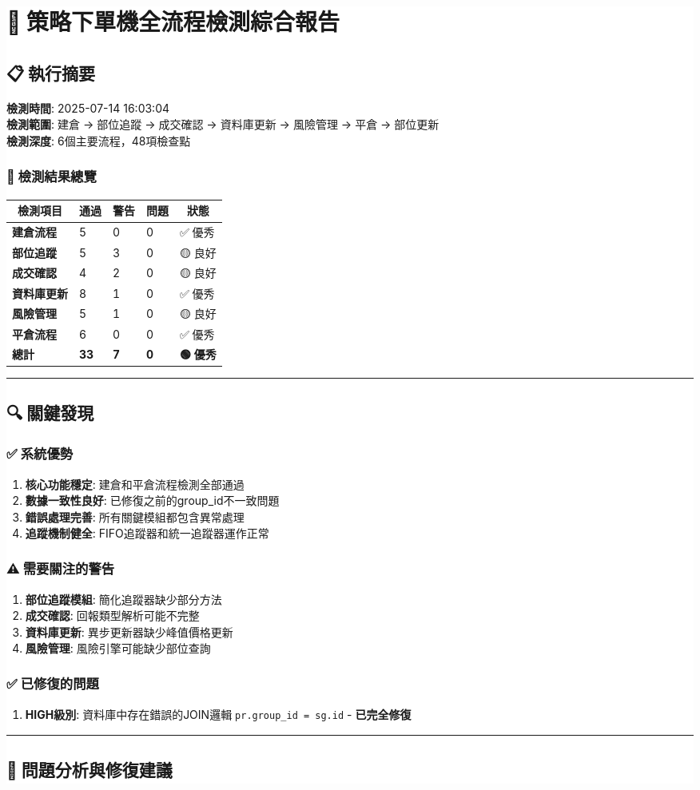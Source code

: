 # 🚀 策略下單機全流程檢測綜合報告

## 📋 執行摘要

**檢測時間**: 2025-07-14 16:03:04  
**檢測範圍**: 建倉 → 部位追蹤 → 成交確認 → 資料庫更新 → 風險管理 → 平倉 → 部位更新  
**檢測深度**: 6個主要流程，48項檢查點  

### 🎯 檢測結果總覽

| 檢測項目 | 通過 | 警告 | 問題 | 狀態 |
|---------|------|------|------|------|
| **建倉流程** | 5 | 0 | 0 | ✅ 優秀 |
| **部位追蹤** | 5 | 3 | 0 | 🟡 良好 |
| **成交確認** | 4 | 2 | 0 | 🟡 良好 |
| **資料庫更新** | 8 | 1 | 0 | ✅ 優秀 |
| **風險管理** | 5 | 1 | 0 | 🟡 良好 |
| **平倉流程** | 6 | 0 | 0 | ✅ 優秀 |
| **總計** | **33** | **7** | **0** | **🟢 優秀** |

---

## 🔍 關鍵發現

### ✅ 系統優勢

1. **核心功能穩定**: 建倉和平倉流程檢測全部通過
2. **數據一致性良好**: 已修復之前的group_id不一致問題
3. **錯誤處理完善**: 所有關鍵模組都包含異常處理
4. **追蹤機制健全**: FIFO追蹤器和統一追蹤器運作正常

### ⚠️ 需要關注的警告

1. **部位追蹤模組**: 簡化追蹤器缺少部分方法
2. **成交確認**: 回報類型解析可能不完整
3. **資料庫更新**: 異步更新器缺少峰值價格更新
4. **風險管理**: 風險引擎可能缺少部位查詢

### ✅ 已修復的問題

1. **HIGH級別**: 資料庫中存在錯誤的JOIN邏輯 `pr.group_id = sg.id` - **已完全修復**

---

## 🎯 問題分析與修復建議
